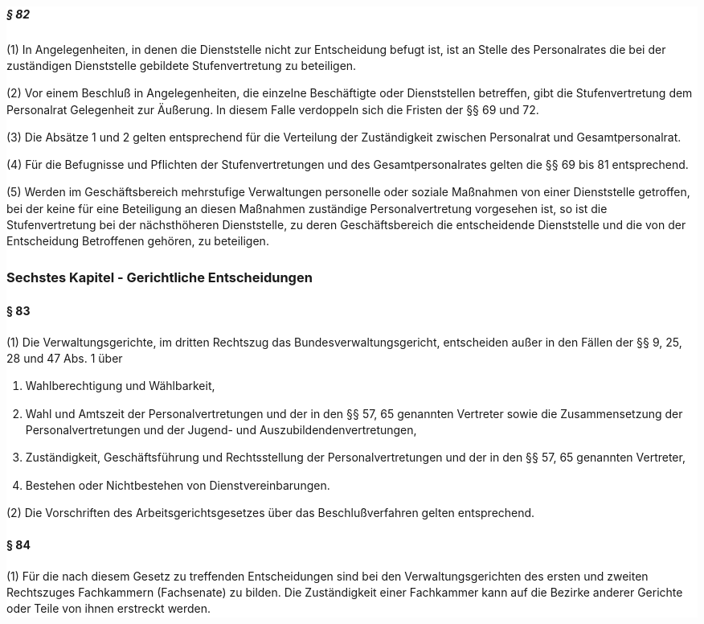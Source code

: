 

##### § 82

(1) In Angelegenheiten, in denen die Dienststelle nicht zur
Entscheidung befugt ist, ist an Stelle des Personalrates die bei der
zuständigen Dienststelle gebildete Stufenvertretung zu beteiligen.

(2) Vor einem Beschluß in Angelegenheiten, die einzelne Beschäftigte
oder Dienststellen betreffen, gibt die Stufenvertretung dem
Personalrat Gelegenheit zur Äußerung. In diesem Falle verdoppeln sich
die Fristen der §§ 69 und 72.

(3) Die Absätze 1 und 2 gelten entsprechend für die Verteilung der
Zuständigkeit zwischen Personalrat und Gesamtpersonalrat.

(4) Für die Befugnisse und Pflichten der Stufenvertretungen und des
Gesamtpersonalrates gelten die §§ 69 bis 81 entsprechend.

(5) Werden im Geschäftsbereich mehrstufige Verwaltungen personelle
oder soziale Maßnahmen von einer Dienststelle getroffen, bei der keine
für eine Beteiligung an diesen Maßnahmen zuständige Personalvertretung
vorgesehen ist, so ist die Stufenvertretung bei der nächsthöheren
Dienststelle, zu deren Geschäftsbereich die entscheidende Dienststelle
und die von der Entscheidung Betroffenen gehören, zu beteiligen.


### Sechstes Kapitel - Gerichtliche Entscheidungen



#### § 83

(1) Die Verwaltungsgerichte, im dritten Rechtszug das
Bundesverwaltungsgericht, entscheiden außer in den Fällen der §§ 9,
25, 28 und 47 Abs. 1 über

1.  Wahlberechtigung und Wählbarkeit,


2.  Wahl und Amtszeit der Personalvertretungen und der in den §§ 57, 65
    genannten Vertreter sowie die Zusammensetzung der Personalvertretungen
    und der Jugend- und Auszubildendenvertretungen,


3.  Zuständigkeit, Geschäftsführung und Rechtsstellung der
    Personalvertretungen und der in den §§ 57, 65 genannten Vertreter,


4.  Bestehen oder Nichtbestehen von Dienstvereinbarungen.




(2) Die Vorschriften des Arbeitsgerichtsgesetzes über das
Beschlußverfahren gelten entsprechend.


#### § 84

(1) Für die nach diesem Gesetz zu treffenden Entscheidungen sind bei
den Verwaltungsgerichten des ersten und zweiten Rechtszuges
Fachkammern (Fachsenate) zu bilden. Die Zuständigkeit einer Fachkammer
kann auf die Bezirke anderer Gerichte oder Teile von ihnen erstreckt
werden.
